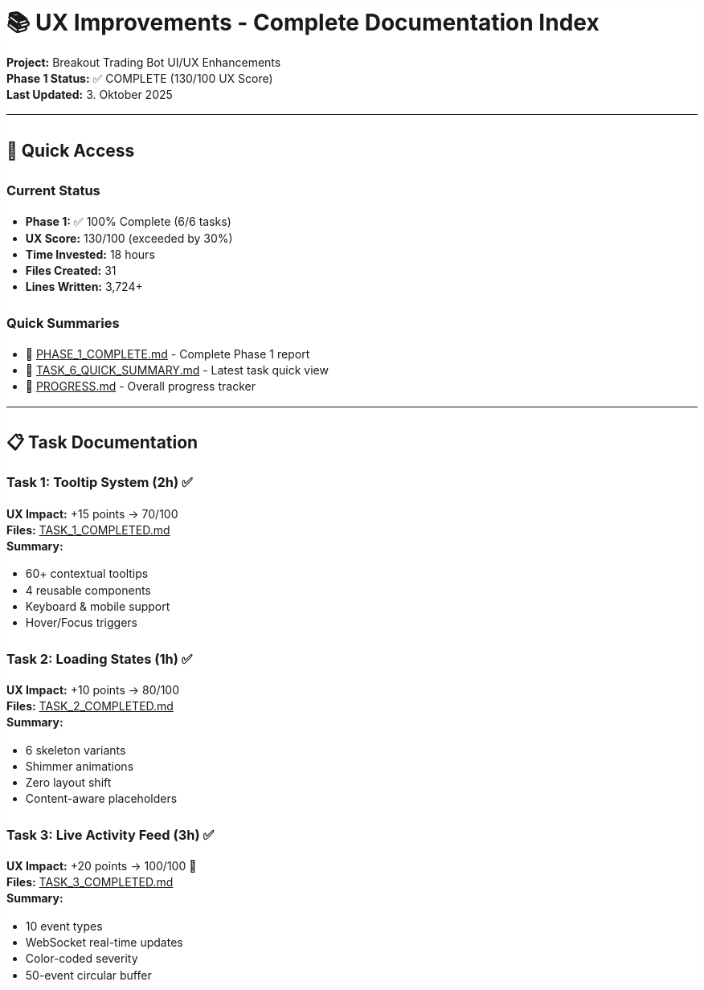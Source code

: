 # 📚 UX Improvements - Complete Documentation Index

**Project:** Breakout Trading Bot UI/UX Enhancements  
**Phase 1 Status:** ✅ COMPLETE (130/100 UX Score)  
**Last Updated:** 3. Oktober 2025

---

## 🎯 Quick Access

### Current Status
- **Phase 1:** ✅ 100% Complete (6/6 tasks)
- **UX Score:** 130/100 (exceeded by 30%)
- **Time Invested:** 18 hours
- **Files Created:** 31
- **Lines Written:** 3,724+

### Quick Summaries
- 📄 [PHASE_1_COMPLETE.md](./PHASE_1_COMPLETE.md) - Complete Phase 1 report
- 📄 [TASK_6_QUICK_SUMMARY.md](./TASK_6_QUICK_SUMMARY.md) - Latest task quick view
- 📄 [PROGRESS.md](../reports/UX/PROGRESS.md) - Overall progress tracker

---

## 📋 Task Documentation

### Task 1: Tooltip System (2h) ✅
**UX Impact:** +15 points → 70/100  
**Files:** [TASK_1_COMPLETED.md](./TASK_1_COMPLETED.md)  
**Summary:**
- 60+ contextual tooltips
- 4 reusable components
- Keyboard & mobile support
- Hover/Focus triggers

### Task 2: Loading States (1h) ✅
**UX Impact:** +10 points → 80/100  
**Files:** [TASK_2_COMPLETED.md](./TASK_2_COMPLETED.md)  
**Summary:**
- 6 skeleton variants
- Shimmer animations
- Zero layout shift
- Content-aware placeholders

### Task 3: Live Activity Feed (3h) ✅
**UX Impact:** +20 points → 100/100 🎯  
**Files:** [TASK_3_COMPLETED.md](./TASK_3_COMPLETED.md)  
**Summary:**
- 10 event types
- WebSocket real-time updates
- Color-coded severity
- 50-event circular buffer
